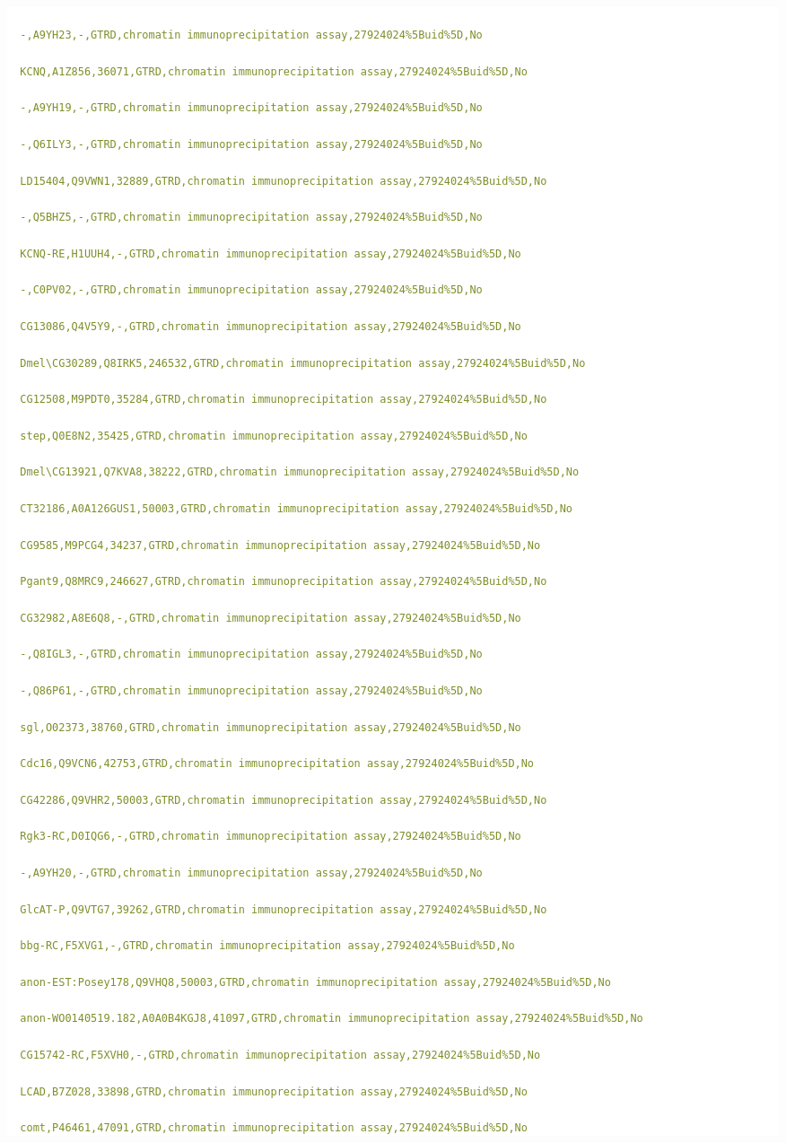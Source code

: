 ```yaml

  -,A9YH23,-,GTRD,chromatin immunoprecipitation assay,27924024%5Buid%5D,No

  KCNQ,A1Z856,36071,GTRD,chromatin immunoprecipitation assay,27924024%5Buid%5D,No

  -,A9YH19,-,GTRD,chromatin immunoprecipitation assay,27924024%5Buid%5D,No

  -,Q6ILY3,-,GTRD,chromatin immunoprecipitation assay,27924024%5Buid%5D,No

  LD15404,Q9VWN1,32889,GTRD,chromatin immunoprecipitation assay,27924024%5Buid%5D,No

  -,Q5BHZ5,-,GTRD,chromatin immunoprecipitation assay,27924024%5Buid%5D,No

  KCNQ-RE,H1UUH4,-,GTRD,chromatin immunoprecipitation assay,27924024%5Buid%5D,No

  -,C0PV02,-,GTRD,chromatin immunoprecipitation assay,27924024%5Buid%5D,No

  CG13086,Q4V5Y9,-,GTRD,chromatin immunoprecipitation assay,27924024%5Buid%5D,No

  Dmel\CG30289,Q8IRK5,246532,GTRD,chromatin immunoprecipitation assay,27924024%5Buid%5D,No

  CG12508,M9PDT0,35284,GTRD,chromatin immunoprecipitation assay,27924024%5Buid%5D,No

  step,Q0E8N2,35425,GTRD,chromatin immunoprecipitation assay,27924024%5Buid%5D,No

  Dmel\CG13921,Q7KVA8,38222,GTRD,chromatin immunoprecipitation assay,27924024%5Buid%5D,No

  CT32186,A0A126GUS1,50003,GTRD,chromatin immunoprecipitation assay,27924024%5Buid%5D,No

  CG9585,M9PCG4,34237,GTRD,chromatin immunoprecipitation assay,27924024%5Buid%5D,No

  Pgant9,Q8MRC9,246627,GTRD,chromatin immunoprecipitation assay,27924024%5Buid%5D,No

  CG32982,A8E6Q8,-,GTRD,chromatin immunoprecipitation assay,27924024%5Buid%5D,No

  -,Q8IGL3,-,GTRD,chromatin immunoprecipitation assay,27924024%5Buid%5D,No

  -,Q86P61,-,GTRD,chromatin immunoprecipitation assay,27924024%5Buid%5D,No

  sgl,O02373,38760,GTRD,chromatin immunoprecipitation assay,27924024%5Buid%5D,No

  Cdc16,Q9VCN6,42753,GTRD,chromatin immunoprecipitation assay,27924024%5Buid%5D,No

  CG42286,Q9VHR2,50003,GTRD,chromatin immunoprecipitation assay,27924024%5Buid%5D,No

  Rgk3-RC,D0IQG6,-,GTRD,chromatin immunoprecipitation assay,27924024%5Buid%5D,No

  -,A9YH20,-,GTRD,chromatin immunoprecipitation assay,27924024%5Buid%5D,No

  GlcAT-P,Q9VTG7,39262,GTRD,chromatin immunoprecipitation assay,27924024%5Buid%5D,No

  bbg-RC,F5XVG1,-,GTRD,chromatin immunoprecipitation assay,27924024%5Buid%5D,No

  anon-EST:Posey178,Q9VHQ8,50003,GTRD,chromatin immunoprecipitation assay,27924024%5Buid%5D,No

  anon-WO0140519.182,A0A0B4KGJ8,41097,GTRD,chromatin immunoprecipitation assay,27924024%5Buid%5D,No

  CG15742-RC,F5XVH0,-,GTRD,chromatin immunoprecipitation assay,27924024%5Buid%5D,No

  LCAD,B7Z028,33898,GTRD,chromatin immunoprecipitation assay,27924024%5Buid%5D,No

  comt,P46461,47091,GTRD,chromatin immunoprecipitation assay,27924024%5Buid%5D,No

```